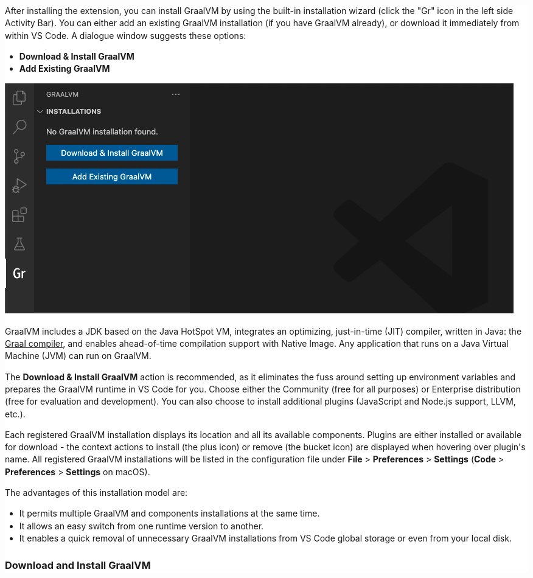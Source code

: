 After installing the extension, you can install GraalVM by using the built-in installation wizard (click the "Gr" icon in the left side Activity Bar).
You can either add an existing GraalVM installation (if you have GraalVM already), or download it immediately from within VS Code. A dialogue window suggests these options:
  * **Download & Install GraalVM**
  * **Add Existing GraalVM**

![GraalVM Install Dialog](images/graalvm_install_actions.png)

GraalVM includes a JDK based on the Java HotSpot VM, integrates an optimizing, just-in-time (JIT) compiler, written in Java: the [Graal compiler](../../../reference-manual/java/compiler.md), and enables ahead-of-time compilation support with Native Image.
Any application that runs on a Java Virtual Machine (JVM) can run on GraalVM.

The **Download & Install GraalVM** action is recommended, as it eliminates the fuss around setting up environment variables and prepares the GraalVM runtime in VS Code for you.
Choose either the Community (free for all purposes) or Enterprise distribution (free for evaluation and development).
You can also choose to install additional plugins (JavaScript and Node.js support, LLVM, etc.).

Each registered GraalVM installation displays its location and all its available components.
Plugins are either installed or available for download - the context actions to install (the plus icon) or remove (the bucket icon) are displayed when hovering over plugin's name.
All registered GraalVM installations will be listed in the configuration file under **File** > **Preferences** > **Settings** (**Code** > **Preferences** > **Settings** on macOS).

The advantages of this installation model are:
- It permits multiple GraalVM and components installations at the same time.
- It allows an easy switch from one runtime version to another.
- It enables a quick removal of unnecessary GraalVM installations from VS Code global storage or even from your local disk.

### Download and Install GraalVM
